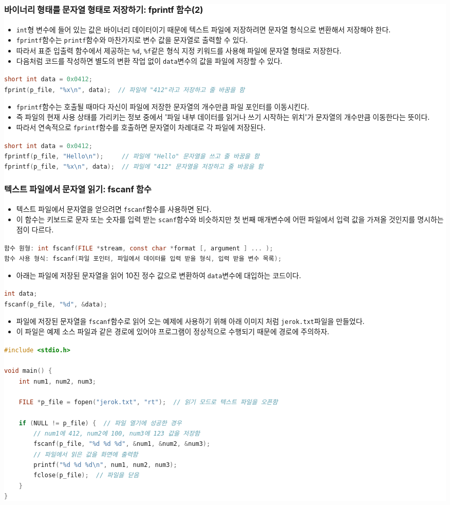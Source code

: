 ### 바이너리 형태를 문자열 형태로 저장하기: fprintf 함수(2)

- `int`형 변수에 들어 있는 값은 바이너리 데이터이기 때문에 텍스트 파일에 저장하려면 문자열 형식으로 변환해서 저장해야 한다.
- `fprintf`함수는 `printf`함수와 마찬가지로 변수 값을 문자열로 출력할 수 있다.
- 따라서 표준 입출력 함수에서 제공하는 `%d`, `%f`같은 형식 지정 키워드를 사용해 파일에 문자열 형태로 저장한다.
- 다음처럼 코드를 작성하면 별도의 변환 작업 없이 `data`변수의 값을 파일에 저장할 수 있다.

```c
short int data = 0x0412;
fprint(p_file, "%x\n", data);  // 파일에 "412"라고 저장하고 줄 바꿈을 함
```

- `fprintf`함수는 호출될 때마다 자신이 파일에 저장한 문자열의 개수만큼 파일 포인터를 이동시킨다.
- 즉 파일의 현재 사용 상태를 가리키는 정보 중에서 '파일 내부 데이터를 읽거나 쓰기 시작하는 위치'가 문자열의 개수만큼 이동한다는 뜻이다.
- 따라서 연속적으로 `fprintf`함수를 호출하면 문자열이 차례대로 각 파일에 저장된다.

```c
short int data = 0x0412;
fprintf(p_file, "Hello\n");     // 파일에 "Hello" 문자열을 쓰고 줄 바꿈을 함
fprintf(p_file, "%x\n", data);  // 파일에 "412" 문자열을 저장하고 줄 바꿈을 함
```

### 텍스트 파일에서 문자열 읽기: fscanf 함수

- 텍스트 파일에서 문자열을 얻으려면 `fscanf`함수를 사용하면 된다.
- 이 함수는 키보드로 문자 또는 숫자를 입력 받는 `scanf`함수와 비슷하지만 첫 번째 매개변수에 어떤 파일에서 입력 값을 가져올 것인지를 명시하는 점이 다르다.

```c
함수 원형: int fscanf(FILE *stream, const char *format [, argument ] ... );
함수 사용 형식: fscanf(파일 포인터, 파일에서 데이터를 입력 받을 형식, 입력 받을 변수 목록);
```

- 아래는 파일에 저장된 문자열을 읽어 10진 정수 값으로 변환하여 `data`변수에 대입하는 코드이다.

```c
int data;
fscanf(p_file, "%d", &data);
```

- 파일에 저장된 문자열을 `fscanf`함수로 읽어 오는 예제에 사용하기 위해 아래 이미지 처럼 `jerok.txt`파일을 만들었다.
- 이 파일은 예제 소스 파일과 같은 경로에 있어야 프로그램이 정상적으로 수행되기 때문에 경로에 주의하자.

```c
#include <stdio.h>

void main() {
    int num1, num2, num3;

    FILE *p_file = fopen("jerok.txt", "rt");  // 읽기 모드로 텍스트 파일을 오픈함

    if (NULL != p_file) {  // 파일 열기에 성공한 경우
        // num1에 412, num2에 100, num3에 123 값을 저장함
        fscanf(p_file, "%d %d %d", &num1, &num2, &num3);
        // 파일에서 읽은 값을 화면에 출력함
        printf("%d %d %d\n", num1, num2, num3);
        fclose(p_file);  // 파일을 닫음
    }
}
```
